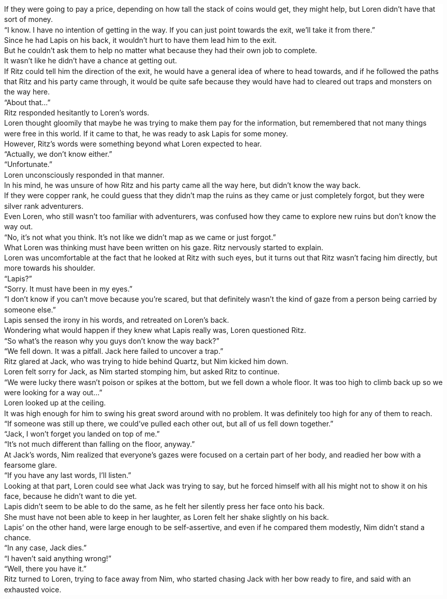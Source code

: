 If they were going to pay a price, depending on how tall the stack of coins would get, they might help, but Loren didn’t have that sort of money.<br/>
“I know. I have no intention of getting in the way. If you can just point towards the exit, we’ll take it from there.”<br/>
Since he had Lapis on his back, it wouldn’t hurt to have them lead him to the exit.<br/>
But he couldn’t ask them to help no matter what because they had their own job to complete.<br/>
It wasn’t like he didn’t have a chance at getting out.<br/>
If Ritz could tell him the direction of the exit, he would have a general idea of where to head towards, and if he followed the paths that Ritz and his party came through, it would be quite safe because they would have had to cleared out traps and monsters on the way here.<br/>
“About that…”<br/>
Ritz responded hesitantly to Loren’s words.<br/>
Loren thought gloomily that maybe he was trying to make them pay for the information, but remembered that not many things were free in this world. If it came to that, he was ready to ask Lapis for some money. <br/>
However, Ritz’s words were something beyond what Loren expected to hear.<br/>
“Actually, we don’t know either.”<br/>
“Unfortunate.”<br/>
Loren unconsciously responded in that manner. <br/>
In his mind, he was unsure of how Ritz and his party came all the way here, but didn’t know the way back.<br/>
If they were copper rank, he could guess that they didn’t map the ruins as they came or just completely forgot, but they were silver rank adventurers.<br/>
 Even Loren, who still wasn’t too familiar with adventurers, was confused how they came to explore new ruins but don’t know the way out.<br/>
“No, it’s not what you think. It’s not like we didn’t map as we came or just forgot.”<br/>
What Loren was thinking must have been written on his gaze. Ritz nervously started to explain.<br/>
Loren was uncomfortable at the fact that he looked at Ritz with such eyes, but it turns out that Ritz wasn’t facing him directly, but more towards his shoulder.<br/>
“Lapis?”<br/>
“Sorry. It must have been in my eyes.”<br/>
“I don’t know if you can’t move because you’re scared, but that definitely wasn’t the kind of gaze from a person being carried by someone else.”<br/>
Lapis sensed the irony in his words, and retreated on Loren’s back.<br/>
Wondering what would happen if they knew what Lapis really was, Loren questioned Ritz.<br/>
“So what’s the reason why you guys don’t know the way back?”<br/>
“We fell down. It was a pitfall. Jack here failed to uncover a trap.”<br/>
Ritz glared at Jack, who was trying to hide behind Quartz, but Nim kicked him down.<br/>
 Loren felt sorry for Jack, as Nim started stomping him, but asked Ritz to continue.<br/>
“We were lucky there wasn’t poison or spikes at the bottom, but we fell down a whole floor. It was too high to climb back up so we were looking for a way out…”<br/>
Loren looked up at the ceiling.<br/>
It was high enough for him to swing his great sword around with no problem. It was definitely too high for any of them to reach.<br/>
“If someone was still up there, we could’ve pulled each other out, but all of us fell down together.”<br/>
“Jack, I won’t forget you landed on top of me.”<br/>
“It’s not much different than falling on the floor, anyway.”<br/>
At Jack’s words, Nim realized that everyone’s gazes were focused on a certain part of her body, and readied her bow with a fearsome glare.<br/>
“If you have any last words, I’ll listen.”<br/>
Looking at that part, Loren could see what Jack was trying to say, but he forced himself with all his might not to show it on his face, because he didn’t want to die yet.<br/>
Lapis didn’t seem to be able to do the same, as he felt her silently press her face onto his back.<br/>
She must have not been able to keep in her laughter, as Loren felt her shake slightly on his back.<br/>
Lapis’ on the other hand, were large enough to be self-assertive, and even if he compared them modestly, Nim didn’t stand a chance.<br/>
“In any case, Jack dies.”<br/>
“I haven’t said anything wrong!”<br/>
“Well, there you have it.”<br/>
Ritz turned to Loren, trying to face away from Nim, who started chasing Jack with her bow ready to fire, and said with an exhausted voice.<br/>